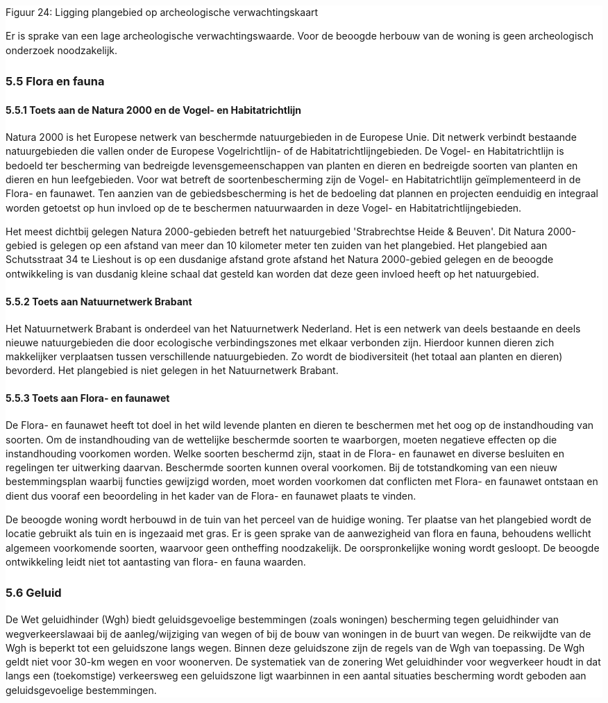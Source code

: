 Figuur 24: Ligging plangebied op archeologische verwachtingskaart

Er is sprake van een lage archeologische verwachtingswaarde. Voor de beoogde herbouw van de woning is geen archeologisch onderzoek noodzakelijk.

### **5.5 Flora en fauna**

#### **5.5.1 Toets aan de Natura 2000 en de Vogel- en Habitatrichtlijn**

Natura 2000 is het Europese netwerk van beschermde natuurgebieden in de Europese Unie. Dit netwerk verbindt bestaande natuurgebieden die vallen onder de Europese Vogelrichtlijn- of de Habitatrichtlijngebieden. De Vogel- en Habitatrichtlijn is bedoeld ter bescherming van bedreigde levensgemeenschappen van planten en dieren en bedreigde soorten van planten en dieren en hun leefgebieden. Voor wat betreft de soortenbescherming zijn de Vogel- en Habitatrichtlijn geïmplementeerd in de Flora- en faunawet. Ten aanzien van de gebiedsbescherming is het de bedoeling dat plannen en projecten eenduidig en integraal worden getoetst op hun invloed op de te beschermen natuurwaarden in deze Vogel- en Habitatrichtlijngebieden.

Het meest dichtbij gelegen Natura 2000-gebieden betreft het natuurgebied 'Strabrechtse Heide & Beuven'. Dit Natura 2000-gebied is gelegen op een afstand van meer dan 10 kilometer meter ten zuiden van het plangebied. Het plangebied aan Schutsstraat 34 te Lieshout is op een dusdanige afstand grote afstand het Natura 2000-gebied gelegen en de beoogde ontwikkeling is van dusdanig kleine schaal dat gesteld kan worden dat deze geen invloed heeft op het natuurgebied.

#### **5.5.2 Toets aan Natuurnetwerk Brabant**

Het Natuurnetwerk Brabant is onderdeel van het Natuurnetwerk Nederland. Het is een netwerk van deels bestaande en deels nieuwe natuurgebieden die door ecologische verbindingszones met elkaar verbonden zijn. Hierdoor kunnen dieren zich makkelijker verplaatsen tussen verschillende natuurgebieden. Zo wordt de biodiversiteit (het totaal aan planten en dieren) bevorderd. Het plangebied is niet gelegen in het Natuurnetwerk Brabant.

#### **5.5.3 Toets aan Flora- en faunawet**

De Flora- en faunawet heeft tot doel in het wild levende planten en dieren te beschermen met het oog op de instandhouding van soorten. Om de instandhouding van de wettelijke beschermde soorten te waarborgen, moeten negatieve effecten op die instandhouding voorkomen worden. Welke soorten beschermd zijn, staat in de Flora- en faunawet en diverse besluiten en regelingen ter uitwerking daarvan. Beschermde soorten kunnen overal voorkomen. Bij de totstandkoming van een nieuw bestemmingsplan waarbij functies gewijzigd worden, moet worden voorkomen dat conflicten met Flora- en faunawet ontstaan en dient dus vooraf een beoordeling in het kader van de Flora- en faunawet plaats te vinden.

De beoogde woning wordt herbouwd in de tuin van het perceel van de huidige woning. Ter plaatse van het plangebied wordt de locatie gebruikt als tuin en is ingezaaid met gras. Er is geen sprake van de aanwezigheid van flora en fauna, behoudens wellicht algemeen voorkomende soorten, waarvoor geen ontheffing noodzakelijk. De oorspronkelijke woning wordt gesloopt. De beoogde ontwikkeling leidt niet tot aantasting van flora- en fauna waarden.

### **5.6 Geluid**

De Wet geluidhinder (Wgh) biedt geluidsgevoelige bestemmingen (zoals woningen) bescherming tegen geluidhinder van wegverkeerslawaai bij de aanleg/wijziging van wegen of bij de bouw van woningen in de buurt van wegen. De reikwijdte van de Wgh is beperkt tot een geluidszone langs wegen. Binnen deze geluidszone zijn de regels van de Wgh van toepassing. De Wgh geldt niet voor 30-km wegen en voor woonerven. De systematiek van de zonering Wet geluidhinder voor wegverkeer houdt in dat langs een (toekomstige) verkeersweg een geluidszone ligt waarbinnen in een aantal situaties bescherming wordt geboden aan geluidsgevoelige bestemmingen.
